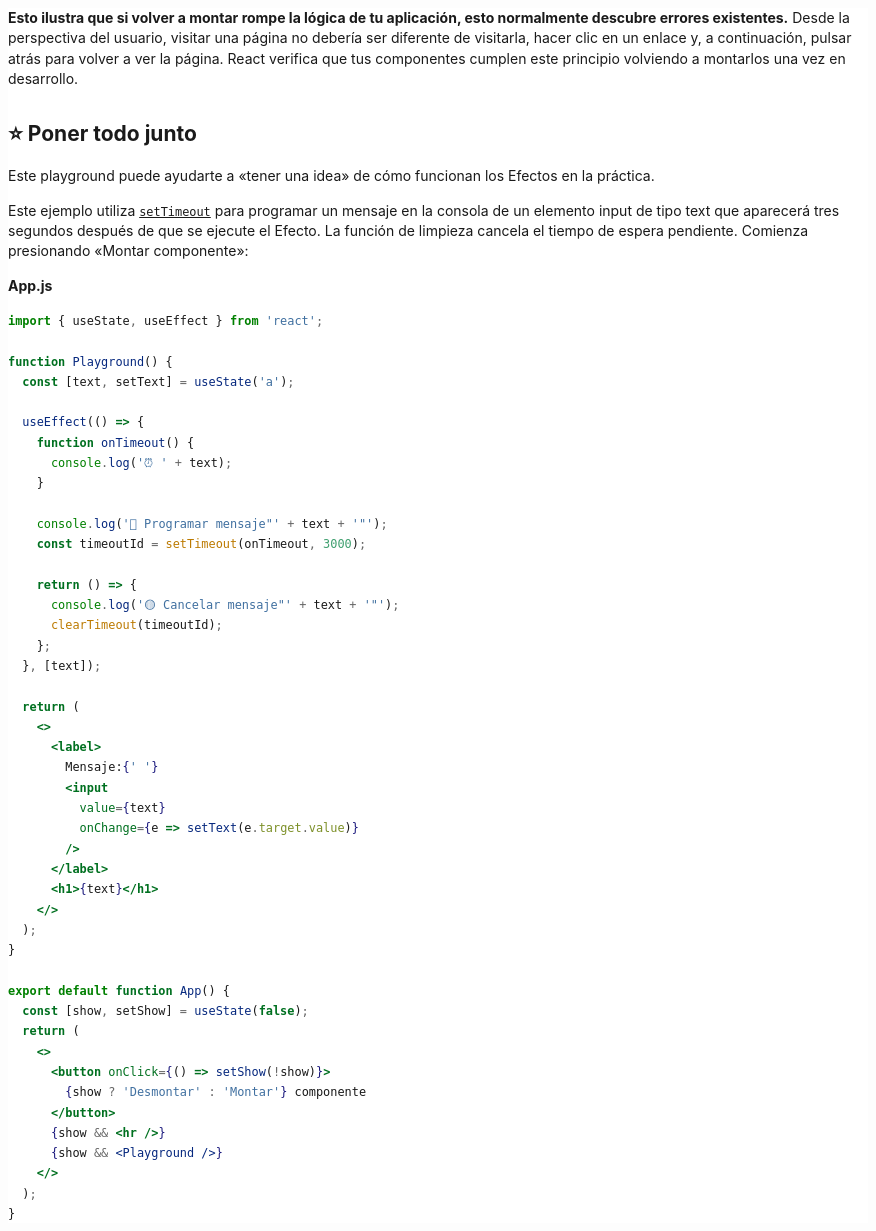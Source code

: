 **Esto ilustra que si volver a montar rompe la lógica de tu aplicación, esto normalmente descubre errores existentes.** Desde la perspectiva del usuario, visitar una página no debería ser diferente de visitarla, hacer clic en un enlace y, a continuación, pulsar atrás para volver a ver la página. React verifica que tus componentes cumplen este principio volviendo a montarlos una vez en desarrollo.

## ⭐ Poner todo junto

Este playground puede ayudarte a «tener una idea» de cómo funcionan los Efectos en la práctica.

Este ejemplo utiliza [`setTimeout`](https://developer.mozilla.org/es/docs/Web/API/setTimeout) para programar un mensaje en la consola de un elemento input de tipo text que aparecerá tres segundos después de que se ejecute el Efecto. La función de limpieza cancela el tiempo de espera pendiente. Comienza presionando «Montar componente»:

**App.js**
```jsx
import { useState, useEffect } from 'react';

function Playground() {
  const [text, setText] = useState('a');

  useEffect(() => {
    function onTimeout() {
      console.log('⏰ ' + text);
    }

    console.log('🔵 Programar mensaje"' + text + '"');
    const timeoutId = setTimeout(onTimeout, 3000);

    return () => {
      console.log('🟡 Cancelar mensaje"' + text + '"');
      clearTimeout(timeoutId);
    };
  }, [text]);

  return (
    <>
      <label>
        Mensaje:{' '}
        <input
          value={text}
          onChange={e => setText(e.target.value)}
        />
      </label>
      <h1>{text}</h1>
    </>
  );
}

export default function App() {
  const [show, setShow] = useState(false);
  return (
    <>
      <button onClick={() => setShow(!show)}>
        {show ? 'Desmontar' : 'Montar'} componente
      </button>
      {show && <hr />}
      {show && <Playground />}
    </>
  );
}
```
